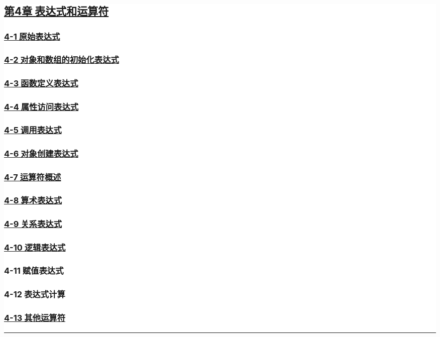 ## [第4章 表达式和运算符](https://github.com/qianjilou/itbookshelf/tree/master/jsguide)
###  [4-1 原始表达式](https://github.com/qianjilou/itbookshelf/blob/master/jsguide/04.%E8%A1%A8%E8%BE%BE%E5%BC%8F%E5%92%8C%E8%BF%90%E7%AE%97%E7%AC%A6.md#41-%E5%8E%9F%E5%A7%8B%E8%A1%A8%E8%BE%BE%E5%BC%8F)
###  [4-2 对象和数组的初始化表达式](https://github.com/qianjilou/itbookshelf/blob/master/jsguide/04.%E8%A1%A8%E8%BE%BE%E5%BC%8F%E5%92%8C%E8%BF%90%E7%AE%97%E7%AC%A6.md#42-%E5%AF%B9%E8%B1%A1%E5%92%8C%E6%95%B0%E7%BB%84%E7%9A%84%E5%88%9D%E5%A7%8B%E5%8C%96%E8%A1%A8%E8%BE%BE%E5%BC%8F)
###  [4-3 函数定义表达式](https://github.com/qianjilou/itbookshelf/blob/master/jsguide/04.%E8%A1%A8%E8%BE%BE%E5%BC%8F%E5%92%8C%E8%BF%90%E7%AE%97%E7%AC%A6.md#43-%E5%87%BD%E6%95%B0%E5%AE%9A%E4%B9%89%E8%A1%A8%E8%BE%BE%E5%BC%8F)
###  [4-4 属性访问表达式](https://github.com/qianjilou/itbookshelf/blob/master/jsguide/04.%E8%A1%A8%E8%BE%BE%E5%BC%8F%E5%92%8C%E8%BF%90%E7%AE%97%E7%AC%A6.md#44-%E5%B1%9E%E6%80%A7%E8%AE%BF%E9%97%AE%E8%A1%A8%E8%BE%BE%E5%BC%8F)
###  [4-5 调用表达式](https://github.com/qianjilou/itbookshelf/blob/master/jsguide/04.%E8%A1%A8%E8%BE%BE%E5%BC%8F%E5%92%8C%E8%BF%90%E7%AE%97%E7%AC%A6.md#45-%E8%B0%83%E7%94%A8%E8%A1%A8%E8%BE%BE%E5%BC%8F)
###  [4-6 对象创建表达式](https://github.com/qianjilou/itbookshelf/blob/master/jsguide/04.%E8%A1%A8%E8%BE%BE%E5%BC%8F%E5%92%8C%E8%BF%90%E7%AE%97%E7%AC%A6.md#46-%E5%AF%B9%E8%B1%A1%E5%88%9B%E5%BB%BA%E8%A1%A8%E8%BE%BE%E5%BC%8F)
###  [4-7 运算符概述](https://github.com/qianjilou/itbookshelf/blob/master/jsguide/04.%E8%A1%A8%E8%BE%BE%E5%BC%8F%E5%92%8C%E8%BF%90%E7%AE%97%E7%AC%A6.md#47-%E8%BF%90%E7%AE%97%E7%AC%A6%E6%A6%82%E8%BF%B0)
###  [4-8 算术表达式](https://github.com/qianjilou/itbookshelf/blob/master/jsguide/04.%E8%A1%A8%E8%BE%BE%E5%BC%8F%E5%92%8C%E8%BF%90%E7%AE%97%E7%AC%A6.md#48-%E7%AE%97%E6%9C%AF%E8%A1%A8%E8%BE%BE%E5%BC%8F)
###  [4-9 关系表达式](https://github.com/qianjilou/itbookshelf/blob/master/jsguide/04.%E8%A1%A8%E8%BE%BE%E5%BC%8F%E5%92%8C%E8%BF%90%E7%AE%97%E7%AC%A6.md#49-%E5%85%B3%E7%B3%BB%E8%A1%A8%E8%BE%BE%E5%BC%8F)
###  [4-10 逻辑表达式](https://github.com/qianjilou/itbookshelf/blob/master/jsguide/04.%E8%A1%A8%E8%BE%BE%E5%BC%8F%E5%92%8C%E8%BF%90%E7%AE%97%E7%AC%A6.md#410-%E9%80%BB%E8%BE%91%E8%A1%A8%E8%BE%BE%E5%BC%8F)
###  4-11 赋值表达式
###  4-12 表达式计算  
###  [4-13 其他运算符](https://github.com/qianjilou/itbookshelf/blob/master/jsguide/04.%E8%A1%A8%E8%BE%BE%E5%BC%8F%E5%92%8C%E8%BF%90%E7%AE%97%E7%AC%A6.md#413-%E5%85%B6%E4%BB%96%E8%BF%90%E7%AE%97%E7%AC%A6)
---
